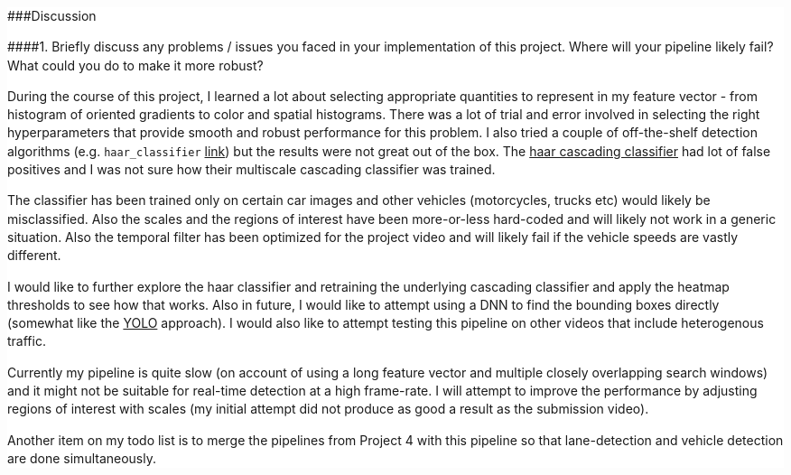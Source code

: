 ###Discussion

####1. Briefly discuss any problems / issues you faced in your implementation of this project.  Where will your pipeline likely fail?  What could you do to make it more robust?

During the course of this project, I learned a lot about selecting appropriate quantities to represent in my feature vector - from histogram of oriented gradients to color and spatial histograms. There was a lot of trial and error involved in selecting the right hyperparameters that provide smooth and robust performance for this problem. I also tried a couple of off-the-shelf detection algorithms (e.g. ```haar_classifier``` [link](https://github.com/andrewssobral/vehicle_detection_haarcascades)) but the results were not great out of the box. The [haar cascading classifier](http://docs.opencv.org/2.4/modules/objdetect/doc/cascade_classification.html) had lot of false positives  and I was not sure how their multiscale cascading classifier was trained.

The classifier has been trained only on certain car images and other vehicles (motorcycles, trucks etc) would likely be misclassified. Also the scales and the regions of interest have been more-or-less hard-coded and will likely not work in a generic situation. Also the temporal filter has been optimized for the project video and will likely fail if the vehicle speeds are vastly different.  

I would like to further explore the haar classifier and retraining the underlying cascading classifier and apply the heatmap thresholds to see how that works. Also in future, I would like to attempt using a DNN to find the bounding boxes directly (somewhat like the [YOLO](https://pjreddie.com/darknet/yolo/) approach). I would also like to attempt testing this pipeline on other videos that include heterogenous traffic.   

Currently my pipeline is quite slow (on account of using a long feature vector and multiple closely overlapping search windows) and it might not be suitable for real-time detection at a high frame-rate. I will attempt to improve the performance by adjusting regions of interest with scales (my initial attempt did not produce as good a result as the submission video).

Another item on my todo list is to merge the pipelines from Project 4 with this pipeline so that lane-detection and vehicle detection are done simultaneously.